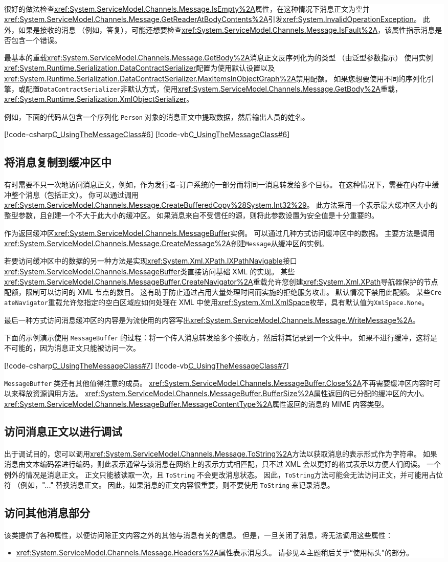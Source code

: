  很好的做法检查<xref:System.ServiceModel.Channels.Message.IsEmpty%2A>属性，在这种情况下消息正文为空并<xref:System.ServiceModel.Channels.Message.GetReaderAtBodyContents%2A>引发<xref:System.InvalidOperationException>。 此外，如果是接收的消息 （例如，答复），可能还想要检查<xref:System.ServiceModel.Channels.Message.IsFault%2A>，该属性指示消息是否包含一个错误。  
  
 最基本的重载<xref:System.ServiceModel.Channels.Message.GetBody%2A>消息正文反序列化为的类型 （由泛型参数指示） 使用实例<xref:System.Runtime.Serialization.DataContractSerializer>配置为使用默认设置以及<xref:System.Runtime.Serialization.DataContractSerializer.MaxItemsInObjectGraph%2A>禁用配额。 如果您想要使用不同的序列化引擎，或配置`DataContractSerializer`非默认方式，使用<xref:System.ServiceModel.Channels.Message.GetBody%2A>重载， <xref:System.Runtime.Serialization.XmlObjectSerializer>。  
  
 例如，下面的代码从包含一个序列化 `Person` 对象的消息正文中提取数据，然后输出人员的姓名。  
  
 [!code-csharp[C_UsingTheMessageClass#6](../../../../samples/snippets/csharp/VS_Snippets_CFX/c_usingthemessageclass/cs/source.cs#6)]
 [!code-vb[C_UsingTheMessageClass#6](../../../../samples/snippets/visualbasic/VS_Snippets_CFX/c_usingthemessageclass/vb/source.vb#6)]  
  
## <a name="copying-a-message-into-a-buffer"></a>将消息复制到缓冲区中  
 有时需要不只一次地访问消息正文，例如，作为发行者-订户系统的一部分而将同一消息转发给多个目标。 在这种情况下，需要在内存中缓冲整个消息（包括正文）。 你可以通过调用<xref:System.ServiceModel.Channels.Message.CreateBufferedCopy%28System.Int32%29>。 此方法采用一个表示最大缓冲区大小的整型参数，且创建一个不大于此大小的缓冲区。 如果消息来自不受信任的源，则将此参数设置为安全值是十分重要的。  
  
 作为返回缓冲区<xref:System.ServiceModel.Channels.MessageBuffer>实例。 可以通过几种方式访问缓冲区中的数据。 主要方法是调用<xref:System.ServiceModel.Channels.Message.CreateMessage%2A>创建`Message`从缓冲区的实例。  
  
 若要访问缓冲区中的数据的另一种方法是实现<xref:System.Xml.XPath.IXPathNavigable>接口<xref:System.ServiceModel.Channels.MessageBuffer>类直接访问基础 XML 的实现。 某些<xref:System.ServiceModel.Channels.MessageBuffer.CreateNavigator%2A>重载允许您创建<xref:System.Xml.XPath>导航器保护的节点配额，限制可以访问的 XML 节点的数目。 这有助于防止通过占用大量处理时间而实施的拒绝服务攻击。 默认情况下禁用此配额。 某些`CreateNavigator`重载允许您指定的空白区域应如何处理在 XML 中使用<xref:System.Xml.XmlSpace>枚举，具有默认值为`XmlSpace.None`。  
  
 最后一种方式访问消息缓冲区的内容是为流使用的内容写出<xref:System.ServiceModel.Channels.Message.WriteMessage%2A>。  
  
 下面的示例演示使用 `MessageBuffer` 的过程：将一个传入消息转发给多个接收方，然后将其记录到一个文件中。 如果不进行缓冲，这将是不可能的，因为消息正文只能被访问一次。  
  
 [!code-csharp[C_UsingTheMessageClass#7](../../../../samples/snippets/csharp/VS_Snippets_CFX/c_usingthemessageclass/cs/source.cs#7)]
 [!code-vb[C_UsingTheMessageClass#7](../../../../samples/snippets/visualbasic/VS_Snippets_CFX/c_usingthemessageclass/vb/source.vb#7)]  
  
 `MessageBuffer` 类还有其他值得注意的成员。 <xref:System.ServiceModel.Channels.MessageBuffer.Close%2A>不再需要缓冲区内容时可以来释放资源调用方法。 <xref:System.ServiceModel.Channels.MessageBuffer.BufferSize%2A>属性返回的已分配的缓冲区的大小。 <xref:System.ServiceModel.Channels.MessageBuffer.MessageContentType%2A>属性返回的消息的 MIME 内容类型。  
  
## <a name="accessing-the-message-body-for-debugging"></a>访问消息正文以进行调试  
 出于调试目的，您可以调用<xref:System.ServiceModel.Channels.Message.ToString%2A>方法以获取消息的表示形式作为字符串。 如果消息由文本编码器进行编码，则此表示通常与该消息在网络上的表示方式相匹配，只不过 XML 会以更好的格式表示以方便人们阅读。 一个例外的情况是消息正文。 正文只能被读取一次，且 `ToString` 不会更改消息状态。 因此，`ToString`方法可能会无法访问正文，并可能用占位符 （例如，"..." 替换消息正文。 因此，如果消息的正文内容很重要，则不要使用 `ToString` 来记录消息。  
  
## <a name="accessing-other-message-parts"></a>访问其他消息部分  
 该类提供了各种属性，以便访问除正文内容之外的其他与消息有关的信息。 但是，一旦关闭了消息，将无法调用这些属性：  
  
-   <xref:System.ServiceModel.Channels.Message.Headers%2A>属性表示消息头。 请参见本主题稍后关于“使用标头”的部分。  
  
